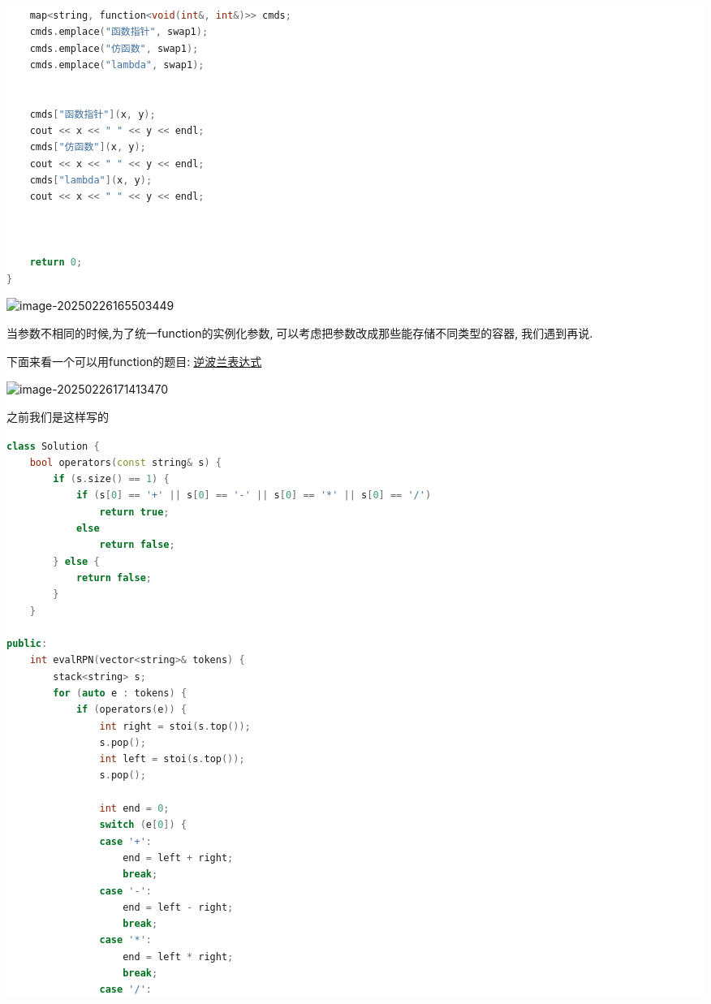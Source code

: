 ```cpp
	map<string, function<void(int&, int&)>> cmds;
	cmds.emplace("函数指针", swap1);
	cmds.emplace("仿函数", swap1);
	cmds.emplace("lambda", swap1);


	cmds["函数指针"](x, y);
	cout << x << " " << y << endl;
	cmds["仿函数"](x, y);
	cout << x << " " << y << endl;
	cmds["lambda"](x, y);
	cout << x << " " << y << endl;

	

	return 0;
}
```

![image-20250226165503449](https://md-wind.oss-cn-nanjing.aliyuncs.com/md/20250226165503551.png)

当参数不相同的时候,为了统一function的实例化参数, 可以考虑把参数改成那些能存储不同类型的容器, 我们遇到再说.

下面来看一个可以用function的题目: [逆波兰表达式](https://leetcode-cn.com/problems/evaluate-reverse-polish-notation/submissions/)

![image-20250226171413470](https://md-wind.oss-cn-nanjing.aliyuncs.com/md/20250226171413643.png)

之前我们是这样写的

```cpp
class Solution {
    bool operators(const string& s) {
        if (s.size() == 1) {
            if (s[0] == '+' || s[0] == '-' || s[0] == '*' || s[0] == '/')
                return true;
            else
                return false;
        } else {
            return false;
        }
    }

public:
    int evalRPN(vector<string>& tokens) {
        stack<string> s;
        for (auto e : tokens) {
            if (operators(e)) {
                int right = stoi(s.top());
                s.pop();
                int left = stoi(s.top());
                s.pop();

                int end = 0;
                switch (e[0]) {
                case '+':
                    end = left + right;
                    break;
                case '-':
                    end = left - right;
                    break;
                case '*':
                    end = left * right;
                    break;
                case '/':
```